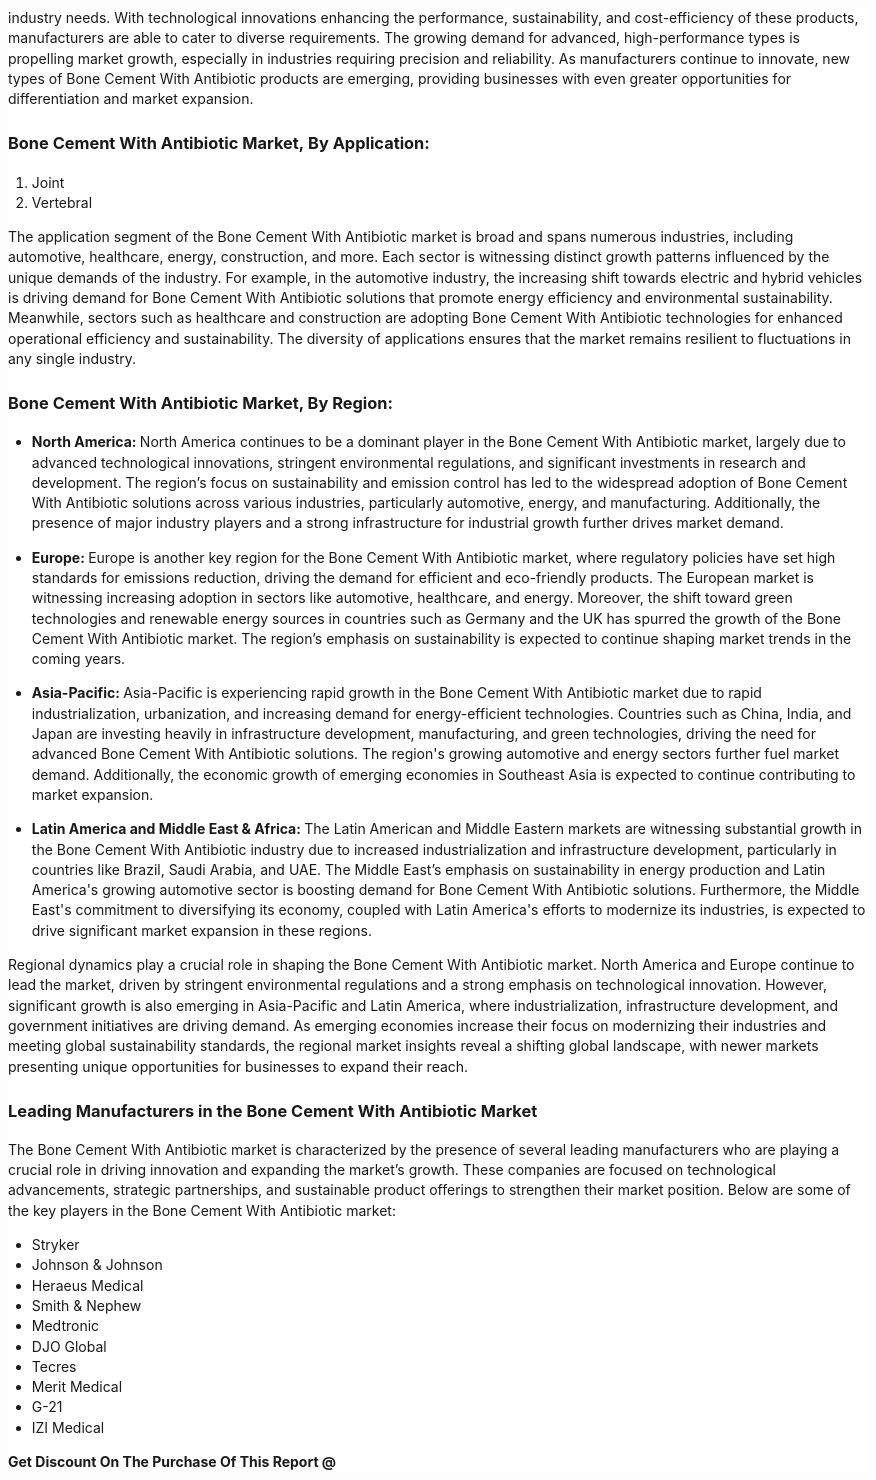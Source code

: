 industry needs. With technological innovations enhancing the performance, sustainability, and cost-efficiency of these products, manufacturers are able to cater to diverse requirements. The growing demand for advanced, high-performance types is propelling market growth, especially in industries requiring precision and reliability. As manufacturers continue to innovate, new types of Bone Cement With Antibiotic  products are emerging, providing businesses with even greater opportunities for differentiation and market expansion.</p><h3>Bone Cement With Antibiotic  Market,&nbsp;By Application:</h3><ol><li>Joint<li> Vertebral</li></ol><p>The application segment of the Bone Cement With Antibiotic  market is broad and spans numerous industries, including automotive, healthcare, energy, construction, and more. Each sector is witnessing distinct growth patterns influenced by the unique demands of the industry. For example, in the automotive industry, the increasing shift towards electric and hybrid vehicles is driving demand for Bone Cement With Antibiotic  solutions that promote energy efficiency and environmental sustainability. Meanwhile, sectors such as healthcare and construction are adopting Bone Cement With Antibiotic  technologies for enhanced operational efficiency and sustainability. The diversity of applications ensures that the market remains resilient to fluctuations in any single industry.</p><h3>Bone Cement With Antibiotic  Market, By Region:</h3><ul><li><p><strong>North America:&nbsp;</strong>North America continues to be a dominant player in the Bone Cement With Antibiotic  market, largely due to advanced technological innovations, stringent environmental regulations, and significant investments in research and development. The region&rsquo;s focus on sustainability and emission control has led to the widespread adoption of Bone Cement With Antibiotic  solutions across various industries, particularly automotive, energy, and manufacturing. Additionally, the presence of major industry players and a strong infrastructure for industrial growth further drives market demand.</p></li><li><p><strong><strong>Europe:&nbsp;</strong></strong>Europe is another key region for the Bone Cement With Antibiotic  market, where regulatory policies have set high standards for emissions reduction, driving the demand for efficient and eco-friendly products. The European market is witnessing increasing adoption in sectors like automotive, healthcare, and energy. Moreover, the shift toward green technologies and renewable energy sources in countries such as Germany and the UK has spurred the growth of the Bone Cement With Antibiotic  market. The region&rsquo;s emphasis on sustainability is expected to continue shaping market trends in the coming years.</p></li><li><p><strong><strong>Asia-Pacific:&nbsp;</strong></strong>Asia-Pacific is experiencing rapid growth in the Bone Cement With Antibiotic  market due to rapid industrialization, urbanization, and increasing demand for energy-efficient technologies. Countries such as China, India, and Japan are investing heavily in infrastructure development, manufacturing, and green technologies, driving the need for advanced Bone Cement With Antibiotic  solutions. The region's growing automotive and energy sectors further fuel market demand. Additionally, the economic growth of emerging economies in Southeast Asia is expected to continue contributing to market expansion.</p></li><li><p><strong><strong>Latin America and Middle East &amp; Africa:&nbsp;</strong></strong>The Latin American and Middle Eastern markets are witnessing substantial growth in the Bone Cement With Antibiotic  industry due to increased industrialization and infrastructure development, particularly in countries like Brazil, Saudi Arabia, and UAE. The Middle East&rsquo;s emphasis on sustainability in energy production and Latin America's growing automotive sector is boosting demand for Bone Cement With Antibiotic  solutions. Furthermore, the Middle East's commitment to diversifying its economy, coupled with Latin America's efforts to modernize its industries, is expected to drive significant market expansion in these regions.</p></li></ul><p>Regional dynamics play a crucial role in shaping the Bone Cement With Antibiotic  market. North America and Europe continue to lead the market, driven by stringent environmental regulations and a strong emphasis on technological innovation. However, significant growth is also emerging in Asia-Pacific and Latin America, where industrialization, infrastructure development, and government initiatives are driving demand. As emerging economies increase their focus on modernizing their industries and meeting global sustainability standards, the regional market insights reveal a shifting global landscape, with newer markets presenting unique opportunities for businesses to expand their reach.</p><h3><strong>Leading Manufacturers in the Bone Cement With Antibiotic  Market</strong></h3><p>The Bone Cement With Antibiotic  market is characterized by the presence of several leading manufacturers who are playing a crucial role in driving innovation and expanding the market&rsquo;s growth. These companies are focused on technological advancements, strategic partnerships, and sustainable product offerings to strengthen their market position. Below are some of the key players in the Bone Cement With Antibiotic  market:</p></div><div class="article-main__content" data-test-id="publishing-text-block"><ul><li><span class="">Stryker<li> Johnson & Johnson<li> Heraeus Medical<li> Smith & Nephew<li> Medtronic<li> DJO Global<li> Tecres<li> Merit Medical<li> G-21<li> IZI Medical</span></li></ul></div><div class="article-main__content" data-test-id="publishing-text-block"><p><span class="font-[700]"><strong>Get Discount On The Purchase Of This Report @</strong>